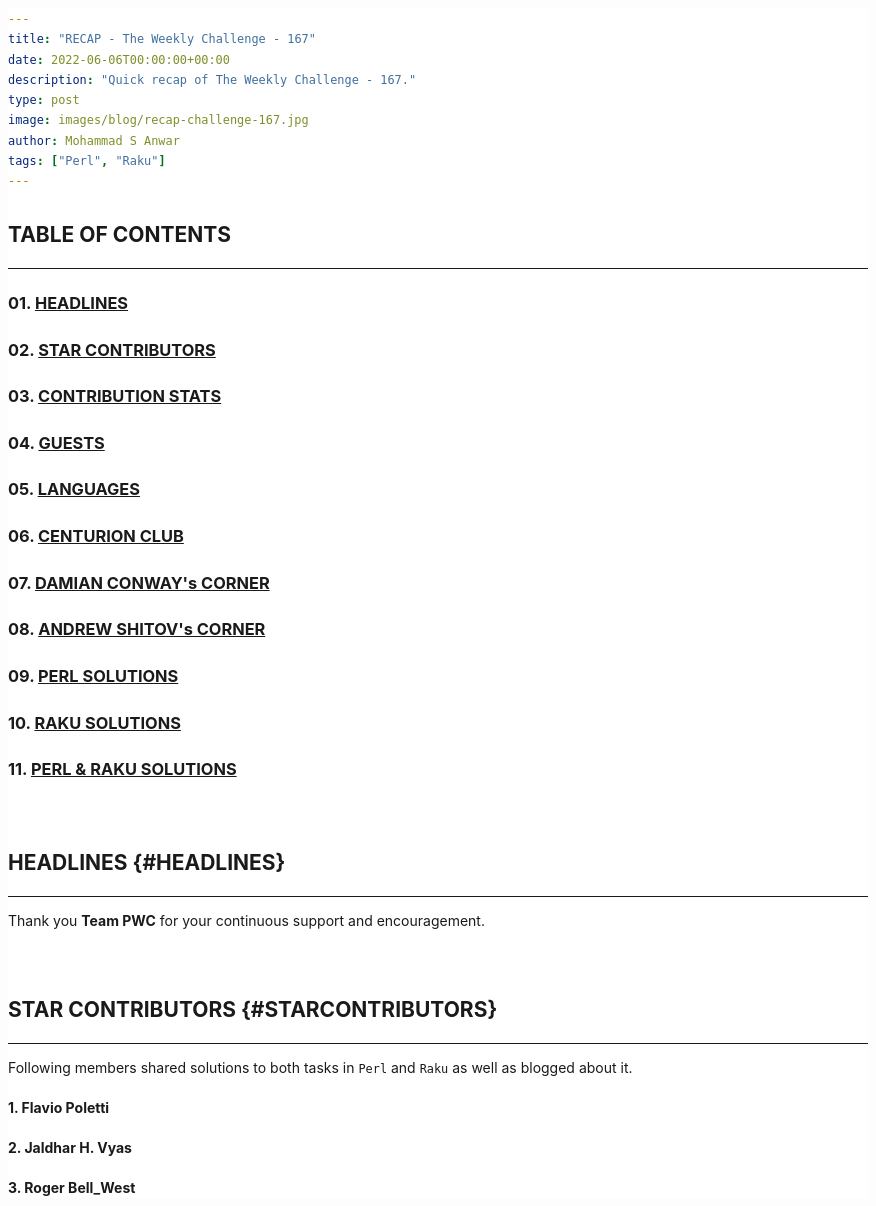 ```yaml
---
title: "RECAP - The Weekly Challenge - 167"
date: 2022-06-06T00:00:00+00:00
description: "Quick recap of The Weekly Challenge - 167."
type: post
image: images/blog/recap-challenge-167.jpg
author: Mohammad S Anwar
tags: ["Perl", "Raku"]
---
```


## TABLE OF CONTENTS
***

### 01. [HEADLINES](#HEADLINES)
### 02. [STAR CONTRIBUTORS](#STARCONTRIBUTORS)
### 03. [CONTRIBUTION STATS](#CONTRIBUTIONSTATS)
### 04. [GUESTS](#GUESTS)
### 05. [LANGUAGES](#LANGUAGES)
### 06. [CENTURION CLUB](#CENTURIONCLUB)
### 07. [DAMIAN CONWAY's CORNER](#DAMIANCONWAYCORNER)
### 08. [ANDREW SHITOV's CORNER](#ANDREWSHITOVCORNER)
### 09. [PERL SOLUTIONS](#PERLSOLUTIONS)
### 10. [RAKU SOLUTIONS](#RAKUSOLUTIONS)
### 11. [PERL & RAKU SOLUTIONS](#PERLRAKUSOLUTIONS)

<br>

## HEADLINES {#HEADLINES}
***

Thank you **Team PWC** for your continuous support and encouragement.

<br>

## STAR CONTRIBUTORS {#STARCONTRIBUTORS}
***

Following members shared solutions to both tasks in `Perl` and `Raku` as well as blogged about it.

#### 1. Flavio Poletti
#### 2. Jaldhar H. Vyas
#### 3. Roger Bell_West
